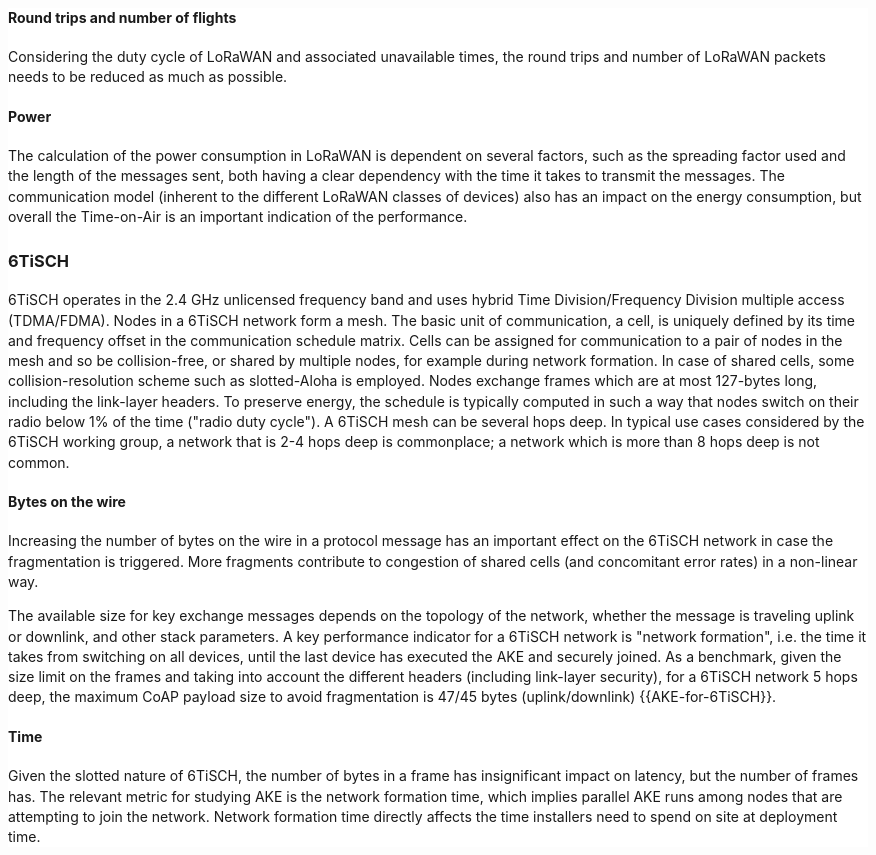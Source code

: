 
#### Round trips and number of flights

Considering the duty cycle of LoRaWAN and associated unavailable times, the round trips and number of LoRaWAN packets needs to be reduced as much as possible.


#### Power

The calculation of the power consumption in LoRaWAN is dependent on several factors, such as the spreading factor used and the length of the messages sent, both having a clear dependency with the time it takes to transmit the messages. The communication model (inherent to the different LoRaWAN classes of devices) also has an impact on the energy consumption, but overall the Time-on-Air is an important indication of the performance.


### 6TiSCH

6TiSCH operates in the 2.4 GHz unlicensed frequency band and uses hybrid Time Division/Frequency Division multiple access (TDMA/FDMA).
Nodes in a 6TiSCH network form a mesh.
The basic unit of communication, a cell, is uniquely defined by its time and frequency offset in the communication schedule matrix.
Cells can be assigned for communication to a pair of nodes in the mesh and so be collision-free, or shared by multiple nodes, for example during network formation.
In case of shared cells, some collision-resolution scheme such as slotted-Aloha is employed.
Nodes exchange frames which are at most 127-bytes long, including the link-layer headers.
To preserve energy, the schedule is typically computed in such a way that nodes switch on their radio below 1% of the time ("radio duty cycle").
A 6TiSCH mesh can be several hops deep.
In typical use cases considered by the 6TiSCH working group, a network that is 2-4 hops deep is commonplace; a network which is more than 8 hops deep is not common.

#### Bytes on the wire

Increasing the number of bytes on the wire in a protocol message has an important effect on the 6TiSCH network in case the fragmentation is triggered.
More fragments contribute to congestion of shared cells (and concomitant error rates) in a non-linear way.

The available size for key exchange messages depends on the topology of the network, whether the message is traveling uplink or downlink, and other stack parameters.
A key performance indicator for a 6TiSCH network is "network formation", i.e. the time it takes from switching on all devices, until the last device has executed the AKE and securely joined.
As a benchmark, given the size limit on the frames and taking into account the different headers (including link-layer security), for a 6TiSCH network 5 hops deep, the maximum CoAP payload size to avoid fragmentation is 47/45 bytes (uplink/downlink) {{AKE-for-6TiSCH}}. 

#### Time

Given the slotted nature of 6TiSCH, the number of bytes in a frame has insignificant impact on latency, but the number of frames has.
The relevant metric for studying AKE is the network formation time, which implies parallel AKE runs among nodes that are attempting to join the network.
Network formation time directly affects the time installers need to spend on site at deployment time.
